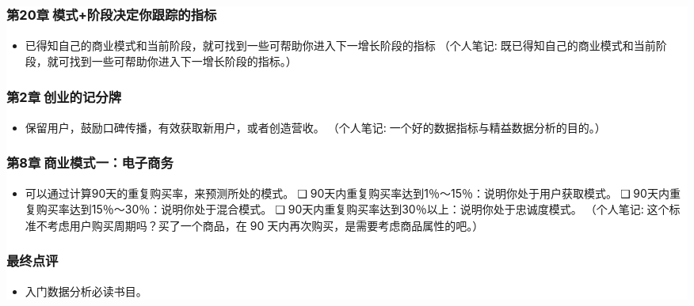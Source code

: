 ### 第20章 模式+阶段决定你跟踪的指标

* 已得知自己的商业模式和当前阶段，就可找到一些可帮助你进入下一增长阶段的指标  （个人笔记: 既已得知自己的商业模式和当前阶段，就可找到一些可帮助你进入下一增长阶段的指标。）


### 第2章 创业的记分牌

* 保留用户，鼓励口碑传播，有效获取新用户，或者创造营收。  （个人笔记: 一个好的数据指标与精益数据分析的目的。）


### 第8章 商业模式一：电子商务

* 可以通过计算90天的重复购买率，来预测所处的模式。
❑ 90天内重复购买率达到1％～15％：说明你处于用户获取模式。
❑ 90天内重复购买率达到15％～30％：说明你处于混合模式。
❑ 90天内重复购买率达到30％以上：说明你处于忠诚度模式。  （个人笔记: 这个标准不考虑用户购买周期吗？买了一个商品，在 90 天内再次购买，是需要考虑商品属性的吧。）


### 最终点评

* 入门数据分析必读书目。 

